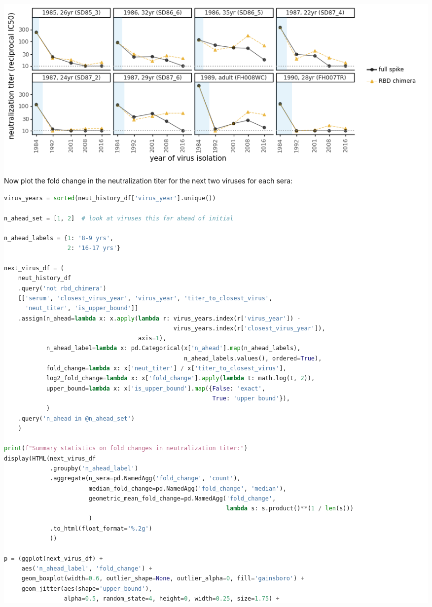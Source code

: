 ![png](analyze_neut_data_files/analyze_neut_data_27_14.png)
    


Now plot the fold change in the neutralization titer for the next two viruses for each sera:


```python
virus_years = sorted(neut_history_df['virus_year'].unique())

n_ahead_set = [1, 2]  # look at viruses this far ahead of initial

n_ahead_labels = {1: '8-9 yrs',
                  2: '16-17 yrs'}

next_virus_df = (
    neut_history_df
    .query('not rbd_chimera')
    [['serum', 'closest_virus_year', 'virus_year', 'titer_to_closest_virus',
      'neut_titer', 'is_upper_bound']]
    .assign(n_ahead=lambda x: x.apply(lambda r: virus_years.index(r['virus_year']) -
                                                virus_years.index(r['closest_virus_year']),
                                      axis=1),
            n_ahead_label=lambda x: pd.Categorical(x['n_ahead'].map(n_ahead_labels),
                                                   n_ahead_labels.values(), ordered=True),
            fold_change=lambda x: x['neut_titer'] / x['titer_to_closest_virus'],
            log2_fold_change=lambda x: x['fold_change'].apply(lambda t: math.log(t, 2)),
            upper_bound=lambda x: x['is_upper_bound'].map({False: 'exact',
                                                           True: 'upper bound'}),
            )
    .query('n_ahead in @n_ahead_set')
    )

print(f"Summary statistics on fold changes in neutralization titer:")
display(HTML(next_virus_df
             .groupby('n_ahead_label')
             .aggregate(n_sera=pd.NamedAgg('fold_change', 'count'),
                        median_fold_change=pd.NamedAgg('fold_change', 'median'),
                        geometric_mean_fold_change=pd.NamedAgg('fold_change',
                                                               lambda s: s.product()**(1 / len(s)))
                        )
             .to_html(float_format='%.2g')
             ))

p = (ggplot(next_virus_df) +
     aes('n_ahead_label', 'fold_change') +
     geom_boxplot(width=0.6, outlier_shape=None, outlier_alpha=0, fill='gainsboro') +
     geom_jitter(aes(shape='upper_bound'),
                 alpha=0.5, random_state=4, height=0, width=0.25, size=1.75) +
```